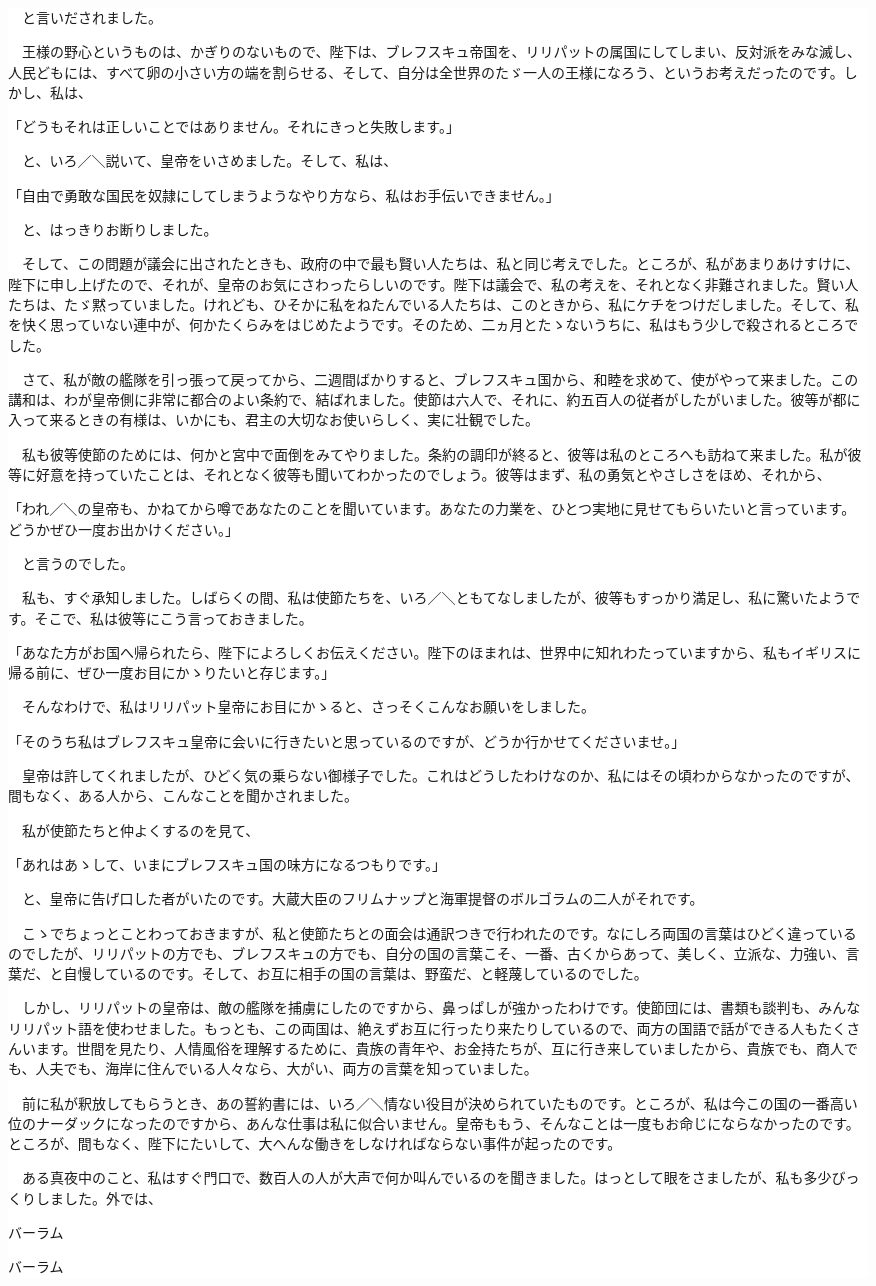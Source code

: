 　と言いだされました。

　王様の野心というものは、かぎりのないもので、陛下は、ブレフスキュ帝国を、リリパットの属国にしてしまい、反対派をみな滅し、人民どもには、すべて卵の小さい方の端を割らせる、そして、自分は全世界のたゞ一人の王様になろう、というお考えだったのです。しかし、私は、

「どうもそれは正しいことではありません。それにきっと失敗します。」

　と、いろ／＼説いて、皇帝をいさめました。そして、私は、

「自由で勇敢な国民を奴隷にしてしまうようなやり方なら、私はお手伝いできません。」

　と、はっきりお断りしました。

　そして、この問題が議会に出されたときも、政府の中で最も賢い人たちは、私と同じ考えでした。ところが、私があまりあけすけに、陛下に申し上げたので、それが、皇帝のお気にさわったらしいのです。陛下は議会で、私の考えを、それとなく非難されました。賢い人たちは、たゞ黙っていました。けれども、ひそかに私をねたんでいる人たちは、このときから、私にケチをつけだしました。そして、私を快く思っていない連中が、何かたくらみをはじめたようです。そのため、二ヵ月とたゝないうちに、私はもう少しで殺されるところでした。

　さて、私が敵の艦隊を引っ張って戻ってから、二週間ばかりすると、ブレフスキュ国から、和睦を求めて、使がやって来ました。この講和は、わが皇帝側に非常に都合のよい条約で、結ばれました。使節は六人で、それに、約五百人の従者がしたがいました。彼等が都に入って来るときの有様は、いかにも、君主の大切なお使いらしく、実に壮観でした。

　私も彼等使節のためには、何かと宮中で面倒をみてやりました。条約の調印が終ると、彼等は私のところへも訪ねて来ました。私が彼等に好意を持っていたことは、それとなく彼等も聞いてわかったのでしょう。彼等はまず、私の勇気とやさしさをほめ、それから、

「われ／＼の皇帝も、かねてから噂であなたのことを聞いています。あなたの力業を、ひとつ実地に見せてもらいたいと言っています。どうかぜひ一度お出かけください。」

　と言うのでした。

　私も、すぐ承知しました。しばらくの間、私は使節たちを、いろ／＼ともてなしましたが、彼等もすっかり満足し、私に驚いたようです。そこで、私は彼等にこう言っておきました。

「あなた方がお国へ帰られたら、陛下によろしくお伝えください。陛下のほまれは、世界中に知れわたっていますから、私もイギリスに帰る前に、ぜひ一度お目にかゝりたいと存じます。」

　そんなわけで、私はリリパット皇帝にお目にかゝると、さっそくこんなお願いをしました。

「そのうち私はブレフスキュ皇帝に会いに行きたいと思っているのですが、どうか行かせてくださいませ。」

　皇帝は許してくれましたが、ひどく気の乗らない御様子でした。これはどうしたわけなのか、私にはその頃わからなかったのですが、間もなく、ある人から、こんなことを聞かされました。

　私が使節たちと仲よくするのを見て、

「あれはあゝして、いまにブレフスキュ国の味方になるつもりです。」

　と、皇帝に告げ口した者がいたのです。大蔵大臣のフリムナップと海軍提督のボルゴラムの二人がそれです。

　こゝでちょっとことわっておきますが、私と使節たちとの面会は通訳つきで行われたのです。なにしろ両国の言葉はひどく違っているのでしたが、リリパットの方でも、ブレフスキュの方でも、自分の国の言葉こそ、一番、古くからあって、美しく、立派な、力強い、言葉だ、と自慢しているのです。そして、お互に相手の国の言葉は、野蛮だ、と軽蔑しているのでした。

　しかし、リリパットの皇帝は、敵の艦隊を捕虜にしたのですから、鼻っぱしが強かったわけです。使節団には、書類も談判も、みんなリリパット語を使わせました。もっとも、この両国は、絶えずお互に行ったり来たりしているので、両方の国語で話ができる人もたくさんいます。世間を見たり、人情風俗を理解するために、貴族の青年や、お金持たちが、互に行き来していましたから、貴族でも、商人でも、人夫でも、海岸に住んでいる人々なら、大がい、両方の言葉を知っていました。

　前に私が釈放してもらうとき、あの誓約書には、いろ／＼情ない役目が決められていたものです。ところが、私は今この国の一番高い位のナーダックになったのですから、あんな仕事は私に似合いません。皇帝ももう、そんなことは一度もお命じにならなかったのです。ところが、間もなく、陛下にたいして、大へんな働きをしなければならない事件が起ったのです。

　ある真夜中のこと、私はすぐ門口で、数百人の人が大声で何か叫んでいるのを聞きました。はっとして眼をさましたが、私も多少びっくりしました。外では、




バーラム

バーラム



